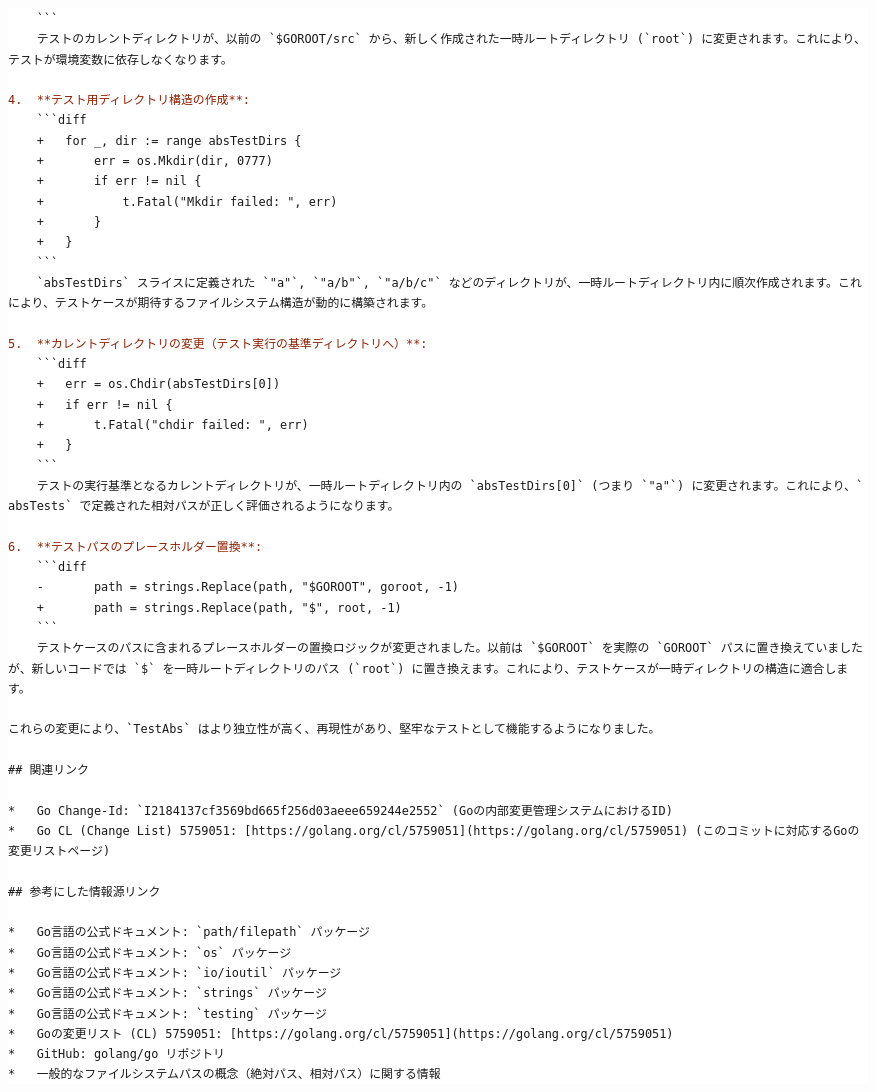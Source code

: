 ```diff
    ```
    テストのカレントディレクトリが、以前の `$GOROOT/src` から、新しく作成された一時ルートディレクトリ (`root`) に変更されます。これにより、テストが環境変数に依存しなくなります。

4.  **テスト用ディレクトリ構造の作成**:
    ```diff
    +	for _, dir := range absTestDirs {
    +		err = os.Mkdir(dir, 0777)
    +		if err != nil {
    +			t.Fatal("Mkdir failed: ", err)
    +		}
    +	}
    ```
    `absTestDirs` スライスに定義された `"a"`, `"a/b"`, `"a/b/c"` などのディレクトリが、一時ルートディレクトリ内に順次作成されます。これにより、テストケースが期待するファイルシステム構造が動的に構築されます。

5.  **カレントディレクトリの変更（テスト実行の基準ディレクトリへ）**:
    ```diff
    +	err = os.Chdir(absTestDirs[0])
    +	if err != nil {
    +		t.Fatal("chdir failed: ", err)
    +	}
    ```
    テストの実行基準となるカレントディレクトリが、一時ルートディレクトリ内の `absTestDirs[0]` (つまり `"a"`) に変更されます。これにより、`absTests` で定義された相対パスが正しく評価されるようになります。

6.  **テストパスのプレースホルダー置換**:
    ```diff
    -		path = strings.Replace(path, "$GOROOT", goroot, -1)
    +		path = strings.Replace(path, "$", root, -1)
    ```
    テストケースのパスに含まれるプレースホルダーの置換ロジックが変更されました。以前は `$GOROOT` を実際の `GOROOT` パスに置き換えていましたが、新しいコードでは `$` を一時ルートディレクトリのパス (`root`) に置き換えます。これにより、テストケースが一時ディレクトリの構造に適合します。

これらの変更により、`TestAbs` はより独立性が高く、再現性があり、堅牢なテストとして機能するようになりました。

## 関連リンク

*   Go Change-Id: `I2184137cf3569bd665f256d03aeee659244e2552` (Goの内部変更管理システムにおけるID)
*   Go CL (Change List) 5759051: [https://golang.org/cl/5759051](https://golang.org/cl/5759051) (このコミットに対応するGoの変更リストページ)

## 参考にした情報源リンク

*   Go言語の公式ドキュメント: `path/filepath` パッケージ
*   Go言語の公式ドキュメント: `os` パッケージ
*   Go言語の公式ドキュメント: `io/ioutil` パッケージ
*   Go言語の公式ドキュメント: `strings` パッケージ
*   Go言語の公式ドキュメント: `testing` パッケージ
*   Goの変更リスト (CL) 5759051: [https://golang.org/cl/5759051](https://golang.org/cl/5759051)
*   GitHub: golang/go リポジトリ
*   一般的なファイルシステムパスの概念（絶対パス、相対パス）に関する情報

